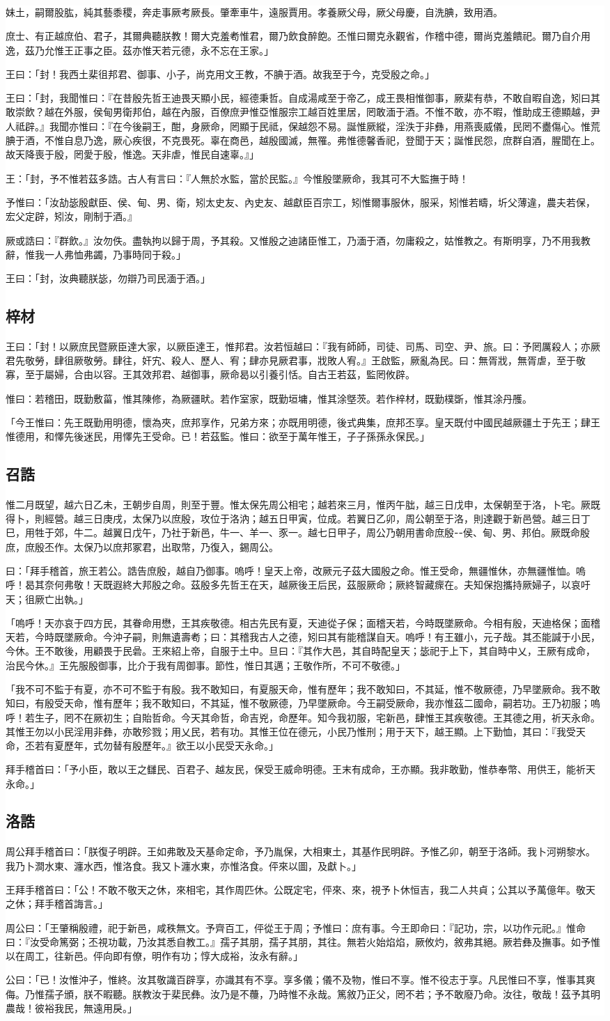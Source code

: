 妹土，嗣爾股肱，純其藝黍稷，奔走事厥考厥長。肇牽車牛，遠服賈用。孝養厥父母，厥父母慶，自洗腆，致用酒。

庶士、有正越庶伯、君子，其爾典聽朕教！爾大克羞耇惟君，爾乃飲食醉飽。丕惟曰爾克永觀省，作稽中德，爾尚克羞饋祀。爾乃自介用逸，茲乃允惟王正事之臣。茲亦惟天若元德，永不忘在王家。」

王曰：「封！我西土棐徂邦君、御事、小子，尚克用文王教，不腆于酒。故我至于今，克受殷之命。」

王曰：「封，我聞惟曰：『在昔殷先哲王迪畏天顯小民，經德秉哲。自成湯咸至于帝乙，成王畏相惟御事，厥棐有恭，不敢自暇自逸，矧曰其敢崇飲？越在外服，侯甸男衛邦伯，越在內服，百僚庶尹惟亞惟服宗工越百姓里居，罔敢湎于酒。不惟不敢，亦不暇，惟助成王德顯越，尹人祗辟。』我聞亦惟曰：『在今後嗣王，酣，身厥命，罔顯于民祗，保越怨不易。誕惟厥縱，淫泆于非彝，用燕喪威儀，民罔不衋傷心。惟荒腆于酒，不惟自息乃逸，厥心疾很，不克畏死。辜在商邑，越殷國滅，無罹。弗惟德馨香祀，登聞于天；誕惟民怨，庶群自酒，腥聞在上。故天降喪于殷，罔愛于殷，惟逸。天非虐，惟民自速辜。』」

王：「封，予不惟若茲多誥。古人有言曰：『人無於水監，當於民監。』今惟殷墜厥命，我其可不大監撫于時！

予惟曰：「汝劼毖殷獻臣、侯、甸、男、衛，矧太史友、內史友、越獻臣百宗工，矧惟爾事服休，服采，矧惟若疇，圻父薄違，農夫若保，宏父定辟，矧汝，剛制于酒。』

厥或誥曰：『群飲。』汝勿佚。盡執拘以歸于周，予其殺。又惟殷之迪諸臣惟工，乃湎于酒，勿庸殺之，姑惟教之。有斯明享，乃不用我教辭，惟我一人弗恤弗蠲，乃事時同于殺。」

王曰：「封，汝典聽朕毖，勿辯乃司民湎于酒。」

## 梓材

王曰：「封！以厥庶民暨厥臣達大家，以厥臣達王，惟邦君。汝若恒越曰：『我有師師，司徒、司馬、司空、尹、旅。曰：予罔厲殺人；亦厥君先敬勞，肆徂厥敬勞。肆往，奸宄、殺人、歷人、宥；肆亦見厥君事，戕敗人宥。』王啟監，厥亂為民。曰：無胥戕，無胥虐，至于敬寡，至于屬婦，合由以容。王其效邦君、越御事，厥命曷以引養引恬。自古王若茲，監罔攸辟。

惟曰：若稽田，既勤敷菑，惟其陳修，為厥疆畎。若作室家，既勤垣墉，惟其涂墍茨。若作梓材，既勤樸斲，惟其涂丹雘。

「今王惟曰：先王既勤用明德，懷為夾，庶邦享作，兄弟方來；亦既用明德，後式典集，庶邦丕享。皇天既付中國民越厥疆土于先王；肆王惟德用，和懌先後迷民，用懌先王受命。已！若茲監。惟曰：欲至于萬年惟王，子子孫孫永保民。」

## 召誥

惟二月既望，越六日乙未，王朝步自周，則至于豐。惟太保先周公相宅；越若來三月，惟丙午朏，越三日戊申，太保朝至于洛，卜宅。厥既得卜，則經營。越三日庚戌，太保乃以庶殷，攻位于洛汭；越五日甲寅，位成。若翼日乙卯，周公朝至于洛，則達觀于新邑營。越三日丁巳，用牲于郊，牛二。越翼日戊午，乃社于新邑，牛一、羊一、豕一。越七日甲子，周公乃朝用書命庶殷--侯、甸、男、邦伯。厥既命殷庶，庶殷丕作。太保乃以庶邦冢君，出取幣，乃復入，錫周公。

曰：「拜手稽首，旅王若公。誥告庶殷，越自乃御事。嗚呼！皇天上帝，改厥元子茲大國殷之命。惟王受命，無疆惟休，亦無疆惟恤。嗚呼！曷其奈何弗敬！天既遐終大邦殷之命。茲殷多先哲王在天，越厥後王后民，茲服厥命；厥終智藏瘝在。夫知保抱攜持厥婦子，以哀吁天；徂厥亡出執。」

「嗚呼！天亦哀于四方民，其眷命用懋，王其疾敬德。相古先民有夏，天迪從子保；面稽天若，今時既墜厥命。今相有殷，天迪格保；面稽天若，今時既墜厥命。今沖子嗣，則無遺壽耇；曰：其稽我古人之德，矧曰其有能稽謀自天。嗚呼！有王雖小，元子哉。其丕能諴于小民，今休。王不敢後，用顧畏于民碞。王來紹上帝，自服于土中。旦曰：『其作大邑，其自時配皇天；毖祀于上下，其自時中乂，王厥有成命，治民今休。』王先服殷御事，比介于我有周御事。節性，惟日其邁；王敬作所，不可不敬德。」

「我不可不監于有夏，亦不可不監于有殷。我不敢知曰，有夏服天命，惟有歷年；我不敢知曰，不其延，惟不敬厥德，乃早墜厥命。我不敢知曰，有殷受天命，惟有歷年；我不敢知曰，不其延，惟不敬厥德，乃早墜厥命。今王嗣受厥命，我亦惟茲二國命，嗣若功。王乃初服；嗚呼！若生子，罔不在厥初生；自貽哲命。今天其命哲，命吉兇，命歷年。知今我初服，宅新邑，肆惟王其疾敬德。王其德之用，祈天永命。其惟王勿以小民淫用非彝，亦敢殄戮；用乂民，若有功。其惟王位在德元，小民乃惟刑；用于天下，越王顯。上下勤恤，其曰：『我受天命，丕若有夏歷年，式勿替有殷歷年。』欲王以小民受天永命。」

拜手稽首曰：「予小臣，敢以王之讎民、百君子、越友民，保受王威命明德。王末有成命，王亦顯。我非敢勤，惟恭奉幣、用供王，能祈天永命。」

## 洛誥

周公拜手稽首曰：「朕復子明辟。王如弗敢及天基命定命，予乃胤保，大相東土，其基作民明辟。予惟乙卯，朝至于洛師。我卜河朔黎水。我乃卜澗水東、瀍水西，惟洛食。我又卜瀍水東，亦惟洛食。伻來以圖，及獻卜。」

王拜手稽首曰：「公！不敢不敬天之休，來相宅，其作周匹休。公既定宅，伻來、來，視予卜休恒吉，我二人共貞；公其以予萬億年。敬天之休；拜手稽首誨言。」

周公曰：「王肇稱殷禮，祀于新邑，咸秩無文。予齊百工，伻從王于周；予惟曰：庶有事。今王即命曰：『記功，宗，以功作元祀。』惟命曰：『汝受命篤弼；丕視功載，乃汝其悉自教工。』孺子其朋，孺子其朋，其往。無若火始焰焰，厥攸灼，敘弗其絕。厥若彝及撫事。如予惟以在周工，往新邑。伻向即有僚，明作有功；惇大成裕，汝永有辭。」

公曰：「已！汝惟沖子，惟終。汝其敬識百辟享，亦識其有不享。享多儀；儀不及物，惟曰不享。惟不役志于享。凡民惟曰不享，惟事其爽侮。乃惟孺子頒，朕不暇聽。朕教汝于棐民彝。汝乃是不蘉，乃時惟不永哉。篤敘乃正父，罔不若；予不敢廢乃命。汝往，敬哉！茲予其明農哉！彼裕我民，無遠用戾。」
